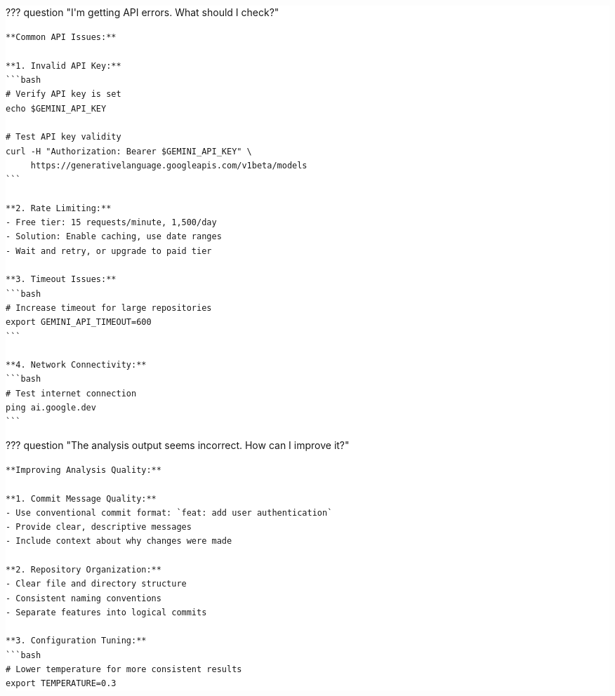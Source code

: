 ??? question "I'm getting API errors. What should I check?"

    **Common API Issues:**
    
    **1. Invalid API Key:**
    ```bash
    # Verify API key is set
    echo $GEMINI_API_KEY
    
    # Test API key validity
    curl -H "Authorization: Bearer $GEMINI_API_KEY" \
         https://generativelanguage.googleapis.com/v1beta/models
    ```
    
    **2. Rate Limiting:**
    - Free tier: 15 requests/minute, 1,500/day
    - Solution: Enable caching, use date ranges
    - Wait and retry, or upgrade to paid tier
    
    **3. Timeout Issues:**
    ```bash
    # Increase timeout for large repositories
    export GEMINI_API_TIMEOUT=600
    ```
    
    **4. Network Connectivity:**
    ```bash
    # Test internet connection
    ping ai.google.dev
    ```

??? question "The analysis output seems incorrect. How can I improve it?"

    **Improving Analysis Quality:**
    
    **1. Commit Message Quality:**
    - Use conventional commit format: `feat: add user authentication`
    - Provide clear, descriptive messages
    - Include context about why changes were made
    
    **2. Repository Organization:**
    - Clear file and directory structure
    - Consistent naming conventions
    - Separate features into logical commits
    
    **3. Configuration Tuning:**
    ```bash
    # Lower temperature for more consistent results
    export TEMPERATURE=0.3
    
